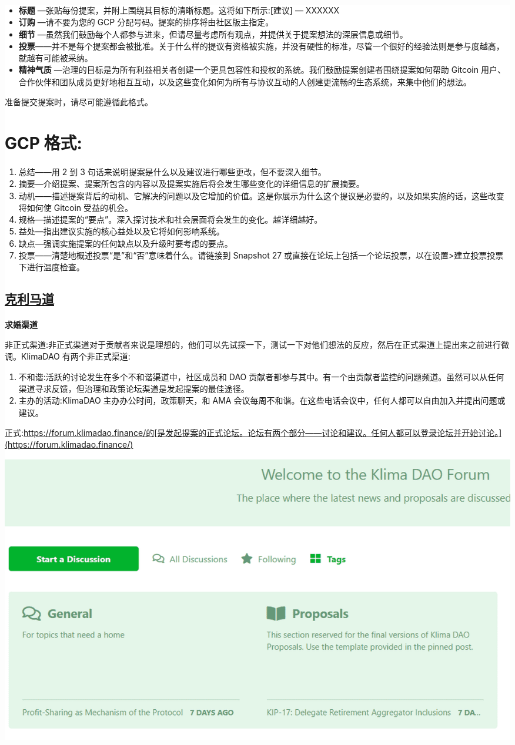 *   **标题** —张贴每份提案，并附上围绕其目标的清晰标题。这将如下所示:[建议] — XXXXXX
*   **订购** —请不要为您的 GCP 分配号码。提案的排序将由社区版主指定。
*   **细节** —虽然我们鼓励每个人都参与进来，但请尽量考虑所有观点，并提供关于提案想法的深层信息或细节。
*   **投票**——并不是每个提案都会被批准。关于什么样的提议有资格被实施，并没有硬性的标准，尽管一个很好的经验法则是参与度越高，就越有可能被采纳。
*   **精神气质** —治理的目标是为所有利益相关者创建一个更具包容性和授权的系统。我们鼓励提案创建者围绕提案如何帮助 Gitcoin 用户、合作伙伴和团队成员更好地相互互动，以及这些变化如何为所有与协议互动的人创建更流畅的生态系统，来集中他们的想法。

准备提交提案时，请尽可能遵循此格式。

# GCP 格式:

1.  总结——用 2 到 3 句话来说明提案是什么以及建议进行哪些更改，但不要深入细节。
2.  摘要—介绍提案、提案所包含的内容以及提案实施后将会发生哪些变化的详细信息的扩展摘要。
3.  动机——描述提案背后的动机、它解决的问题以及它增加的价值。这是你展示为什么这个提议是必要的，以及如果实施的话，这些改变将如何使 Gitcoin 受益的机会。
4.  规格—描述提案的“要点”。深入探讨技术和社会层面将会发生的变化。越详细越好。
5.  益处—指出建议实施的核心益处以及它将如何影响系统。
6.  缺点—强调实施提案的任何缺点以及升级时要考虑的要点。
7.  投票——清楚地概述投票“是”和“否”意味着什么。请链接到 Snapshot 27 或直接在论坛上包括一个论坛投票，以在设置>建立投票投票下进行温度检查。

## [克利马道](https://www.klimadao.finance/)

**求婚渠道**

非正式渠道:非正式渠道对于贡献者来说是理想的，他们可以先试探一下，测试一下对他们想法的反应，然后在正式渠道上提出来之前进行微调。KlimaDAO 有两个非正式渠道:

1.  不和谐:活跃的讨论发生在多个不和谐渠道中，社区成员和 DAO 贡献者都参与其中。有一个由贡献者监控的问题频道。虽然可以从任何渠道寻求反馈，但治理和政策论坛渠道是发起提案的最佳途径。
2.  主办的活动:KlimaDAO 主办办公时间，政策聊天，和 AMA 会议每周不和谐。在这些电话会议中，任何人都可以自由加入并提出问题或建议。

正式:https://forum.klimadao.finance/的[是发起提案的正式论坛。论坛有两个部分——讨论和建议。任何人都可以登录论坛并开始讨论。](https://forum.klimadao.finance/)

![](img/f892ab4c21ebbb843f38deeb18c5255d.png)
